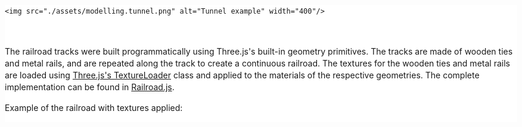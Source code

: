     <img src="./assets/modelling.tunnel.png" alt="Tunnel example" width="400"/>
</div>
<br>

The railroad tracks were built programmatically using Three.js's built-in geometry primitives. The tracks are made of wooden ties and metal rails, and are repeated along the track to create a continuous railroad. The textures for the wooden ties and metal rails are loaded using [Three.js's TextureLoader](https://threejs.org/docs/#api/en/loaders/TextureLoader) class and applied to the materials of the respective geometries. The complete implementation can be found in [Railroad.js](src/worldObjects/Railroad.js#L26). 

Example of the railroad with textures applied:
<div style="display: flex; justify-content: center; gap: 10px;">